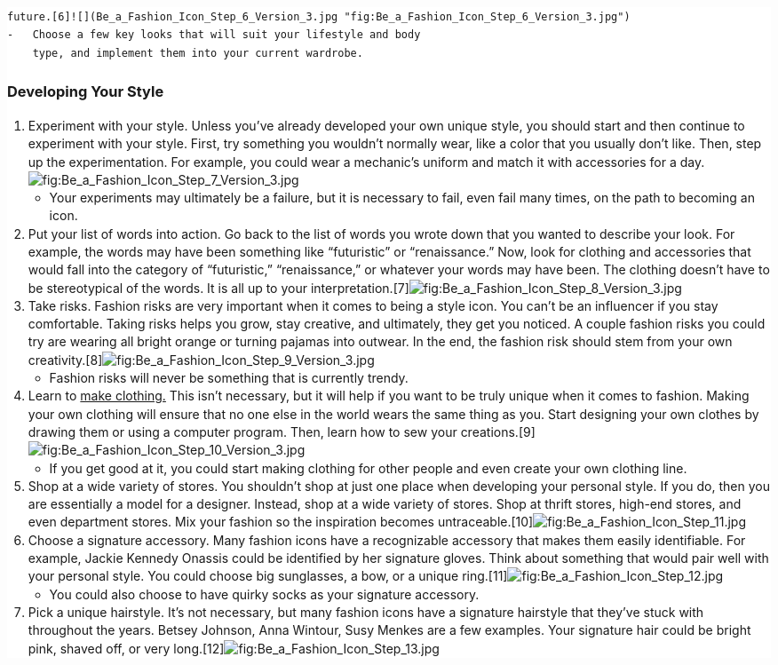     future.[6]![](Be_a_Fashion_Icon_Step_6_Version_3.jpg "fig:Be_a_Fashion_Icon_Step_6_Version_3.jpg")
    -   Choose a few key looks that will suit your lifestyle and body
        type, and implement them into your current wardrobe.

### Developing Your Style

1.  Experiment with your style. Unless you’ve already developed your own
    unique style, you should start and then continue to experiment with
    your style. First, try something you wouldn’t normally wear, like a
    color that you usually don’t like. Then, step up the
    experimentation. For example, you could wear a mechanic’s uniform
    and match it with accessories for a
    day.![](Be_a_Fashion_Icon_Step_7_Version_3.jpg "fig:Be_a_Fashion_Icon_Step_7_Version_3.jpg")
    -   Your experiments may ultimately be a failure, but it is
        necessary to fail, even fail many times, on the path to becoming
        an icon.
2.  Put your list of words into action. Go back to the list of words you
    wrote down that you wanted to describe your look. For example, the
    words may have been something like “futuristic” or “renaissance.”
    Now, look for clothing and accessories that would fall into the
    category of “futuristic,” “renaissance,” or whatever your words may
    have been. The clothing doesn’t have to be stereotypical of the
    words. It is all up to your
    interpretation.[7]![](Be_a_Fashion_Icon_Step_8_Version_3.jpg "fig:Be_a_Fashion_Icon_Step_8_Version_3.jpg")
3.  Take risks. Fashion risks are very important when it comes to being
    a style icon. You can’t be an influencer if you stay comfortable.
    Taking risks helps you grow, stay creative, and ultimately, they get
    you noticed. A couple fashion risks you could try are wearing all
    bright orange or turning pajamas into outwear. In the end, the
    fashion risk should stem from your own
    creativity.[8]![](Be_a_Fashion_Icon_Step_9_Version_3.jpg "fig:Be_a_Fashion_Icon_Step_9_Version_3.jpg")
    -   Fashion risks will never be something that is currently trendy.
4.  Learn to [make clothing.](Make_Clothing "wikilink") This isn’t
    necessary, but it will help if you want to be truly unique when it
    comes to fashion. Making your own clothing will ensure that no one
    else in the world wears the same thing as you. Start designing your
    own clothes by drawing them or using a computer program. Then, learn
    how to sew your
    creations.[9]![](Be_a_Fashion_Icon_Step_10_Version_3.jpg "fig:Be_a_Fashion_Icon_Step_10_Version_3.jpg")
    -   If you get good at it, you could start making clothing for other
        people and even create your own clothing line.
5.  Shop at a wide variety of stores. You shouldn’t shop at just one
    place when developing your personal style. If you do, then you are
    essentially a model for a designer. Instead, shop at a wide variety
    of stores. Shop at thrift stores, high-end stores, and even
    department stores. Mix your fashion so the inspiration becomes
    untraceable.[10]![](Be_a_Fashion_Icon_Step_11.jpg "fig:Be_a_Fashion_Icon_Step_11.jpg")
6.  Choose a signature accessory. Many fashion icons have a recognizable
    accessory that makes them easily identifiable. For example, Jackie
    Kennedy Onassis could be identified by her signature gloves. Think
    about something that would pair well with your personal style. You
    could choose big sunglasses, a bow, or a unique
    ring.[11]![](Be_a_Fashion_Icon_Step_12.jpg "fig:Be_a_Fashion_Icon_Step_12.jpg")
    -   You could also choose to have quirky socks as your signature
        accessory.
7.  Pick a unique hairstyle. It’s not necessary, but many fashion icons
    have a signature hairstyle that they’ve stuck with throughout the
    years. Betsey Johnson, Anna Wintour, Susy Menkes are a few examples.
    Your signature hair could be bright pink, shaved off, or very
    long.[12]![](Be_a_Fashion_Icon_Step_13.jpg "fig:Be_a_Fashion_Icon_Step_13.jpg")
